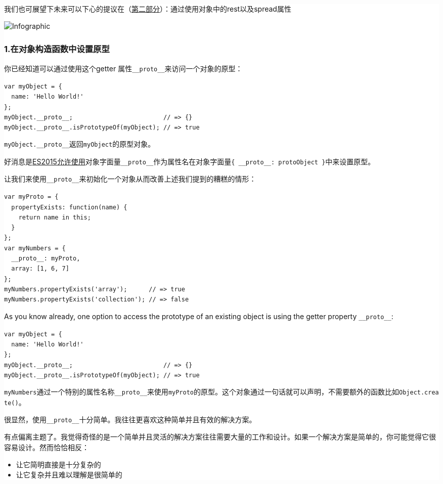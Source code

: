 我们也可展望下未来可以下心的提议在（[第二部分](https://github.com/sebmarkbage/ecmascript-rest-spread#status-of-this-proposal)）：通过使用对象中的rest以及spread属性

![Infographic](http://ac-Myg6wSTV.clouddn.com/825d7c6a95690b5818eb.jpg)

### 1.在对象构造函数中设置原型

你已经知道可以通过使用这个getter 属性`__proto__`来访问一个对象的原型：

```
var myObject = {  
  name: 'Hello World!'
};
myObject.__proto__;                         // => {}  
myObject.__proto__.isPrototypeOf(myObject); // => true  
```

`myObject.__proto__`返回`myObject`的原型对象。

好消息是[ES2015允许使用](http://www.ecma-international.org/ecma-262/6.0/#sec-__proto__-property-names-in-object-initializers)对象字面量`__proto__`作为属性名在对象字面量`{ __proto__: protoObject }`中来设置原型。

让我们来使用`__proto__`来初始化一个对象从而改善上述我们提到的糟糕的情形：

```
var myProto = {  
  propertyExists: function(name) {
    return name in this;    
  }
};
var myNumbers = {  
  __proto__: myProto,
  array: [1, 6, 7]
};
myNumbers.propertyExists('array');      // => true  
myNumbers.propertyExists('collection'); // => false  
```



As you know already, one option to access the prototype of an existing object is using the getter property `__proto__`:

    var myObject = {  
      name: 'Hello World!'
    };
    myObject.__proto__;                         // => {}  
    myObject.__proto__.isPrototypeOf(myObject); // => true  

`myNumbers`通过一个特别的属性名称`__proto__`来使用`myProto`的原型。这个对象通过一句话就可以声明，不需要额外的函数比如`Object.create()`。

很显然，使用`__proto__`十分简单。我往往更喜欢这种简单并且有效的解决方案。

有点偏离主题了。我觉得奇怪的是一个简单并且灵活的解决方案往往需要大量的工作和设计。如果一个解决方案是简单的，你可能觉得它很容易设计。然而恰恰相反：

* 让它简明直接是十分复杂的
* 让它复杂并且难以理解是很简单的
